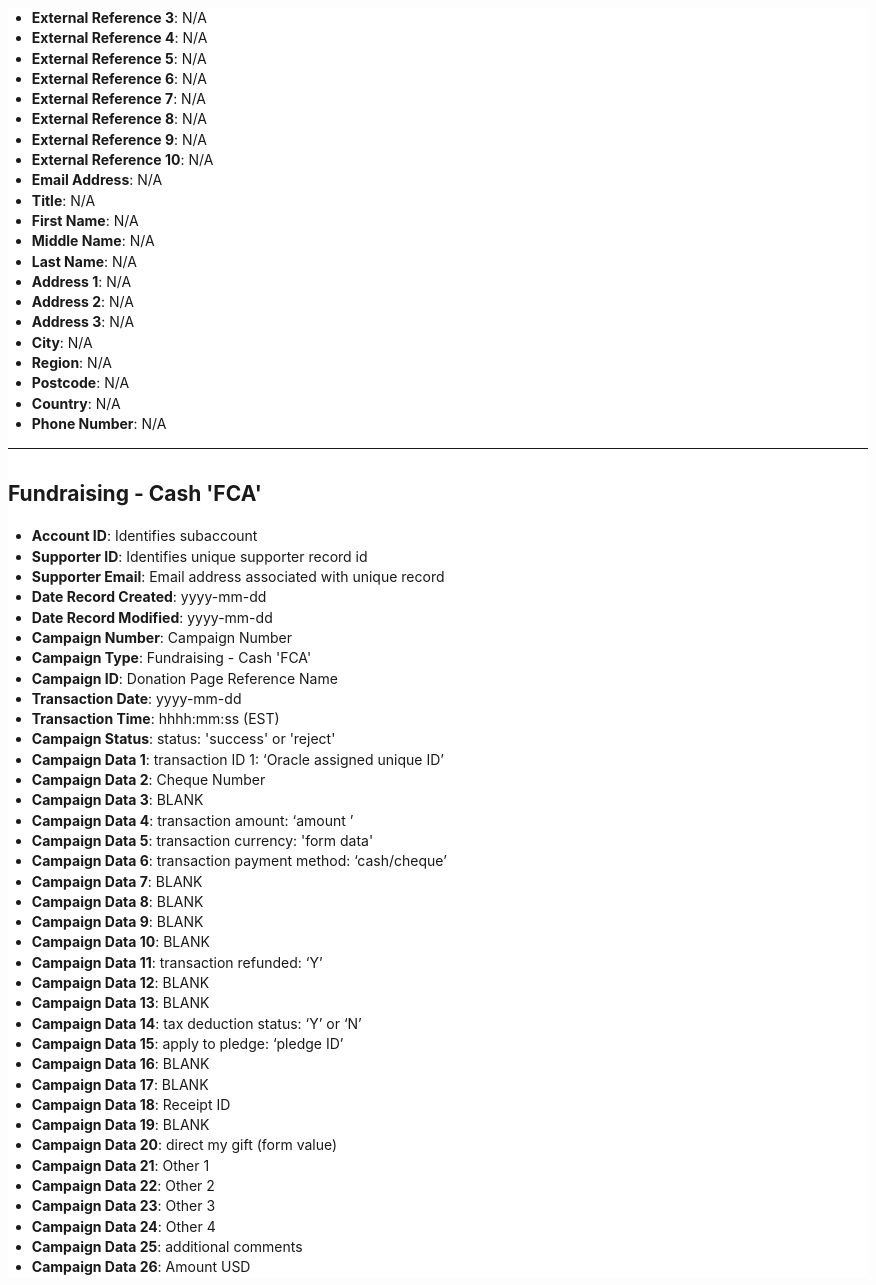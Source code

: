 - **External Reference 3**: N/A
- **External Reference 4**: N/A
- **External Reference 5**: N/A
- **External Reference 6**: N/A
- **External Reference 7**: N/A
- **External Reference 8**: N/A
- **External Reference 9**: N/A
- **External Reference 10**: N/A
- **Email Address**: N/A
- **Title**: N/A
- **First Name**: N/A
- **Middle Name**: N/A
- **Last Name**: N/A
- **Address 1**: N/A
- **Address 2**: N/A
- **Address 3**: N/A
- **City**: N/A
- **Region**: N/A
- **Postcode**: N/A
- **Country**: N/A
- **Phone Number**: N/A


---

## Fundraising - Cash 'FCA'

- **Account ID**: Identifies subaccount
- **Supporter ID**: Identifies unique supporter record id
- **Supporter Email**: Email address associated with unique record
- **Date Record Created**: yyyy-mm-dd
- **Date Record Modified**: yyyy-mm-dd
- **Campaign Number**: Campaign Number
- **Campaign Type**: Fundraising - Cash 'FCA'
- **Campaign ID**: Donation Page Reference Name
- **Transaction Date**: yyyy-mm-dd
- **Transaction Time**: hhhh:mm:ss (EST)
- **Campaign Status**: status:  'success' or 'reject'
- **Campaign Data 1**: transaction ID 1:  ‘Oracle assigned unique ID’
- **Campaign Data 2**: Cheque Number
- **Campaign Data 3**: BLANK
- **Campaign Data 4**: transaction amount:  ‘amount ’
- **Campaign Data 5**: transaction currency:  'form data'
- **Campaign Data 6**: transaction payment method:  ‘cash/cheque’
- **Campaign Data 7**: BLANK
- **Campaign Data 8**: BLANK
- **Campaign Data 9**: BLANK
- **Campaign Data 10**: BLANK
- **Campaign Data 11**: transaction refunded:  ‘Y’
- **Campaign Data 12**: BLANK
- **Campaign Data 13**: BLANK
- **Campaign Data 14**: tax deduction status:  ‘Y’ or ‘N’
- **Campaign Data 15**: apply to pledge:  ‘pledge ID’
- **Campaign Data 16**: BLANK
- **Campaign Data 17**: BLANK
- **Campaign Data 18**: Receipt ID
- **Campaign Data 19**: BLANK
- **Campaign Data 20**: direct my gift (form value)
- **Campaign Data 21**: Other 1
- **Campaign Data 22**: Other 2
- **Campaign Data 23**: Other 3
- **Campaign Data 24**: Other 4
- **Campaign Data 25**: additional comments
- **Campaign Data 26**: Amount USD